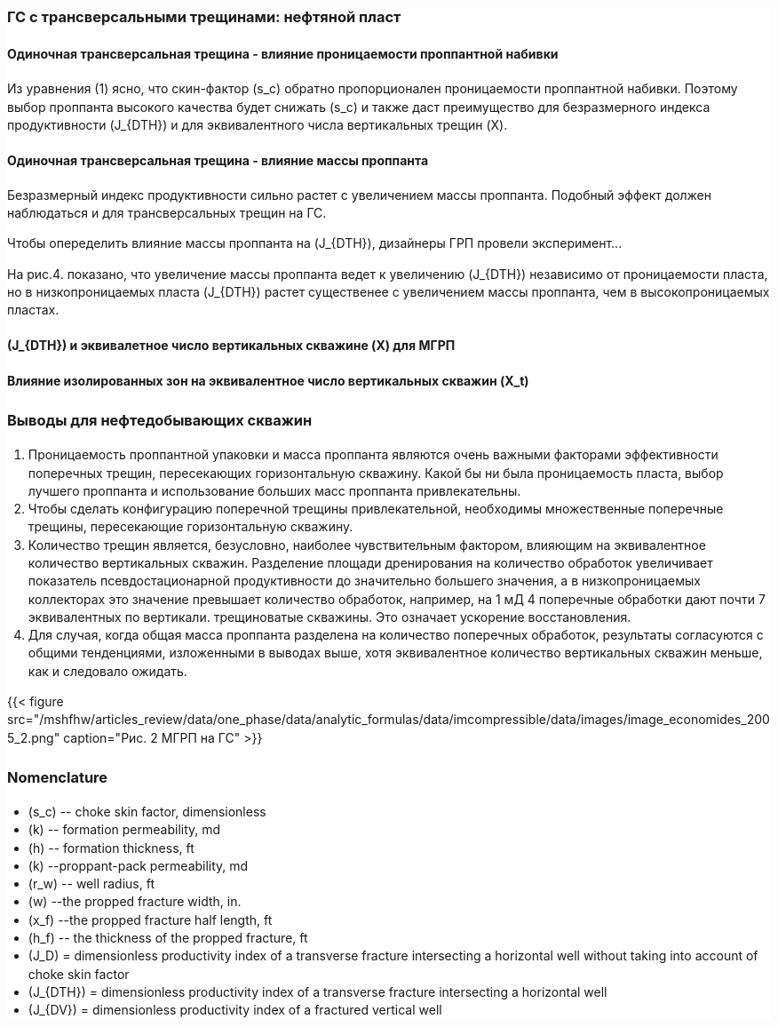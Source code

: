 ### ГС с трансверсальными трещинами: нефтяной пласт

#### Одиночная трансверсальная трещина - влияние проницаемости проппантной набивки

Из уравнения (1) ясно, что скин-фактор \(s_c\) обратно пропорционален проницаемости проппантной набивки. Поэтому выбор проппанта 
высокого качества будет снижать \(s_c\) и также даст преимущество для безразмерного индекса продуктивности \(J_{DTH}\) и для 
эквивалентного числа вертикальных трещин \(X\).

#### Одиночная трансверсальная трещина - влияние массы проппанта

Безразмерный индекс продуктивности сильно растет с увеличением массы проппанта. Подобный эффект должен наблюдаться и для 
трансверсальных трещин на ГС.

Чтобы опеределить влияние массы проппанта на \(J_{DTH}\), дизайнеры ГРП провели эксперимент...

На рис.4. показано, что увеличение массы проппанта ведет к увеличению \(J_{DTH}\) независимо от проницаемости пласта, но в 
низкопроницаемых пласта \(J_{DTH}\) растет существенее с увеличением массы проппанта, чем в высокопроницаемых пластах.

#### \(J_{DTH}\) и эквивалетное число вертикальных скважине \(X\) для МГРП

#### Влияние изолированных зон на эквивалентное число вертикальных скважин \(X_t\)

### Выводы для нефтедобывающих скважин

1. Проницаемость проппантной упаковки и масса проппанта являются очень важными факторами эффективности поперечных трещин, пересекающих горизонтальную скважину. Какой бы ни была проницаемость пласта, выбор лучшего проппанта и использование больших масс проппанта привлекательны.
2. Чтобы сделать конфигурацию поперечной трещины привлекательной, необходимы множественные поперечные трещины, пересекающие горизонтальную скважину.
3. Количество трещин является, безусловно, наиболее чувствительным фактором, влияющим на эквивалентное количество вертикальных скважин. Разделение площади дренирования на количество обработок увеличивает показатель псевдостационарной продуктивности до значительно большего значения, а в низкопроницаемых коллекторах это значение превышает количество обработок, например, на 1 мД 4 поперечные обработки дают почти 7 эквивалентных по вертикали. трещиноватые скважины. Это означает ускорение восстановления.
4. Для случая, когда общая масса проппанта разделена на количество поперечных обработок, результаты согласуются с общими тенденциями, изложенными в выводах выше, хотя эквивалентное количество вертикальных скважин меньше, как и следовало ожидать.

{{< figure src="/mshfhw/articles_review/data/one_phase/data/analytic_formulas/data/imcompressible/data/images/image_economides_2005_2.png" caption="Рис. 2 МГРП на ГС" >}}


### Nomenclature
- \(s_c\) -- choke skin factor, dimensionless 
- \(k\) -- formation permeability, md 
- \(h\) -- formation thickness, ft 
- \(k\) --proppant-pack permeability, md 
- \(r_w\) -- well radius, ft
- \(w\) --the propped fracture width, in.
- \(x_f\) --the propped fracture half length, ft
- \(h_f\) -- the thickness of the propped fracture, ft
- \(J_D\) = dimensionless productivity index of a transverse fracture intersecting a horizontal well without taking into account of choke skin factor
- \(J_{DTH}\) = dimensionless productivity index of a transverse fracture intersecting a horizontal well
- \(J_{DV}\) = dimensionless productivity index of a fractured vertical well
